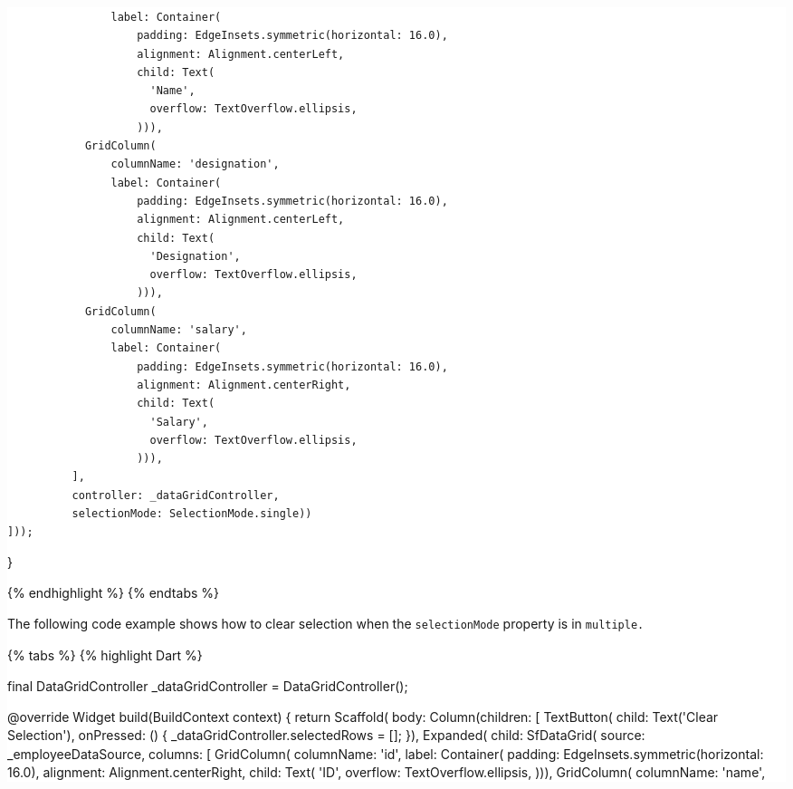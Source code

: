                     label: Container(
                        padding: EdgeInsets.symmetric(horizontal: 16.0),
                        alignment: Alignment.centerLeft,
                        child: Text(
                          'Name',
                          overflow: TextOverflow.ellipsis,
                        ))),
                GridColumn(
                    columnName: 'designation',
                    label: Container(
                        padding: EdgeInsets.symmetric(horizontal: 16.0),
                        alignment: Alignment.centerLeft,
                        child: Text(
                          'Designation',
                          overflow: TextOverflow.ellipsis,
                        ))),
                GridColumn(
                    columnName: 'salary',
                    label: Container(
                        padding: EdgeInsets.symmetric(horizontal: 16.0),
                        alignment: Alignment.centerRight,
                        child: Text(
                          'Salary',
                          overflow: TextOverflow.ellipsis,
                        ))),
              ],
              controller: _dataGridController,
              selectionMode: SelectionMode.single))
    ]));
  }

{% endhighlight %}
{% endtabs %}

The following code example shows how to clear selection when the `selectionMode` property is in `multiple.`

{% tabs %}
{% highlight Dart %}

  final DataGridController _dataGridController = DataGridController();

  @override
  Widget build(BuildContext context) {
    return Scaffold(
        body: Column(children: [
      TextButton(
          child: Text('Clear Selection'),
          onPressed: () {
            _dataGridController.selectedRows = [];
          }),
      Expanded(
          child: SfDataGrid(
              source: _employeeDataSource,
              columns: [
                GridColumn(
                    columnName: 'id',
                    label: Container(
                        padding: EdgeInsets.symmetric(horizontal: 16.0),
                        alignment: Alignment.centerRight,
                        child: Text(
                          'ID',
                          overflow: TextOverflow.ellipsis,
                        ))),
                GridColumn(
                    columnName: 'name',